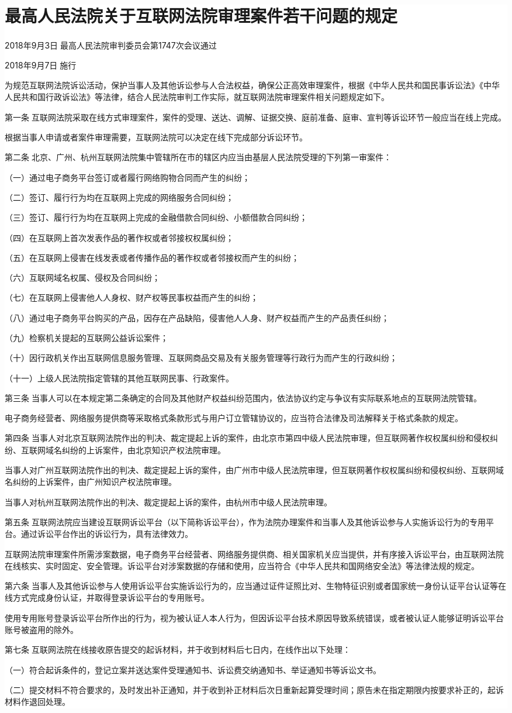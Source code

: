 # 最高人民法院关于互联网法院审理案件若干问题的规定

2018年9月3日 最高人民法院审判委员会第1747次会议通过

2018年9月7日 施行



为规范互联网法院诉讼活动，保护当事人及其他诉讼参与人合法权益，确保公正高效审理案件，根据《中华人民共和国民事诉讼法》《中华人民共和国行政诉讼法》等法律，结合人民法院审判工作实际，就互联网法院审理案件相关问题规定如下。

第一条 互联网法院采取在线方式审理案件，案件的受理、送达、调解、证据交换、庭前准备、庭审、宣判等诉讼环节一般应当在线上完成。

根据当事人申请或者案件审理需要，互联网法院可以决定在线下完成部分诉讼环节。

第二条 北京、广州、杭州互联网法院集中管辖所在市的辖区内应当由基层人民法院受理的下列第一审案件：

（一）通过电子商务平台签订或者履行网络购物合同而产生的纠纷；

（二）签订、履行行为均在互联网上完成的网络服务合同纠纷；

（三）签订、履行行为均在互联网上完成的金融借款合同纠纷、小额借款合同纠纷；

（四）在互联网上首次发表作品的著作权或者邻接权权属纠纷；

（五）在互联网上侵害在线发表或者传播作品的著作权或者邻接权而产生的纠纷；

（六）互联网域名权属、侵权及合同纠纷；

（七）在互联网上侵害他人人身权、财产权等民事权益而产生的纠纷；

（八）通过电子商务平台购买的产品，因存在产品缺陷，侵害他人人身、财产权益而产生的产品责任纠纷；

（九）检察机关提起的互联网公益诉讼案件；

（十）因行政机关作出互联网信息服务管理、互联网商品交易及有关服务管理等行政行为而产生的行政纠纷；

（十一）上级人民法院指定管辖的其他互联网民事、行政案件。

第三条 当事人可以在本规定第二条确定的合同及其他财产权益纠纷范围内，依法协议约定与争议有实际联系地点的互联网法院管辖。

电子商务经营者、网络服务提供商等采取格式条款形式与用户订立管辖协议的，应当符合法律及司法解释关于格式条款的规定。

第四条 当事人对北京互联网法院作出的判决、裁定提起上诉的案件，由北京市第四中级人民法院审理，但互联网著作权权属纠纷和侵权纠纷、互联网域名纠纷的上诉案件，由北京知识产权法院审理。

当事人对广州互联网法院作出的判决、裁定提起上诉的案件，由广州市中级人民法院审理，但互联网著作权权属纠纷和侵权纠纷、互联网域名纠纷的上诉案件，由广州知识产权法院审理。

当事人对杭州互联网法院作出的判决、裁定提起上诉的案件，由杭州市中级人民法院审理。

第五条 互联网法院应当建设互联网诉讼平台（以下简称诉讼平台），作为法院办理案件和当事人及其他诉讼参与人实施诉讼行为的专用平台。通过诉讼平台作出的诉讼行为，具有法律效力。

互联网法院审理案件所需涉案数据，电子商务平台经营者、网络服务提供商、相关国家机关应当提供，并有序接入诉讼平台，由互联网法院在线核实、实时固定、安全管理。诉讼平台对涉案数据的存储和使用，应当符合《中华人民共和国网络安全法》等法律法规的规定。

第六条 当事人及其他诉讼参与人使用诉讼平台实施诉讼行为的，应当通过证件证照比对、生物特征识别或者国家统一身份认证平台认证等在线方式完成身份认证，并取得登录诉讼平台的专用账号。

使用专用账号登录诉讼平台所作出的行为，视为被认证人本人行为，但因诉讼平台技术原因导致系统错误，或者被认证人能够证明诉讼平台账号被盗用的除外。

第七条 互联网法院在线接收原告提交的起诉材料，并于收到材料后七日内，在线作出以下处理：

（一）符合起诉条件的，登记立案并送达案件受理通知书、诉讼费交纳通知书、举证通知书等诉讼文书。

（二）提交材料不符合要求的，及时发出补正通知，并于收到补正材料后次日重新起算受理时间；原告未在指定期限内按要求补正的，起诉材料作退回处理。
